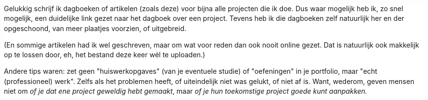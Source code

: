 Gelukkig schrijf ik dagboeken of artikelen (zoals deze) voor bijna alle projecten die ik doe. Dus waar mogelijk heb ik, zo snel mogelijk, een duidelijke link gezet naar het dagboek over een project. Tevens heb ik die dagboeken zelf natuurlijk her en der opgeschoond, van meer plaatjes voorzien, of uitgebreid. 

(En sommige artikelen had ik wel geschreven, maar om wat voor reden dan ook nooit online gezet. Dat is natuurlijk ook makkelijk op te lossen door, eh, het bestand deze keer wél te uploaden.)

Andere tips waren: zet geen "huiswerkopgaves" (van je eventuele studie) of "oefeningen" in je portfolio, maar "echt (professioneel) werk". Zelfs als het problemen heeft, of uiteindelijk niet was gelukt, of niet af is. Want, wederom, geven mensen niet om _of je dat ene project geweldig hebt gemaakt_, maar _of je hun toekomstige project goede kunt aanpakken._

 [1]: https:/rodepanda.com